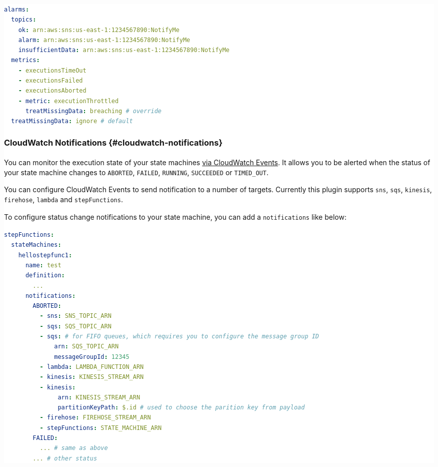 ```yml
alarms:
  topics:
    ok: arn:aws:sns:us-east-1:1234567890:NotifyMe
    alarm: arn:aws:sns:us-east-1:1234567890:NotifyMe
    insufficientData: arn:aws:sns:us-east-1:1234567890:NotifyMe
  metrics:
    - executionsTimeOut
    - executionsFailed
    - executionsAborted
    - metric: executionThrottled
      treatMissingData: breaching # override
  treatMissingData: ignore # default
```

### CloudWatch Notifications {#cloudwatch-notifications}

You can monitor the execution state of your state machines [via CloudWatch Events](https://aws.amazon.com/about-aws/whats-new/2019/05/aws-step-functions-adds-support-for-workflow-execution-events/). It allows you to be alerted when the status of your state machine changes to `ABORTED`, `FAILED`, `RUNNING`, `SUCCEEDED` or `TIMED_OUT`.

You can configure CloudWatch Events to send notification to a number of targets. Currently this plugin supports `sns`, `sqs`, `kinesis`, `firehose`, `lambda` and `stepFunctions`.

To configure status change notifications to your state machine, you can add a `notifications` like below:

```yml
stepFunctions:
  stateMachines:
    hellostepfunc1:
      name: test
      definition:
        ...
      notifications:
        ABORTED:
          - sns: SNS_TOPIC_ARN
          - sqs: SQS_TOPIC_ARN
          - sqs: # for FIFO queues, which requires you to configure the message group ID
              arn: SQS_TOPIC_ARN
              messageGroupId: 12345
          - lambda: LAMBDA_FUNCTION_ARN
          - kinesis: KINESIS_STREAM_ARN
          - kinesis:
               arn: KINESIS_STREAM_ARN
               partitionKeyPath: $.id # used to choose the parition key from payload
          - firehose: FIREHOSE_STREAM_ARN
          - stepFunctions: STATE_MACHINE_ARN
        FAILED:
          ... # same as above
        ... # other status
```
